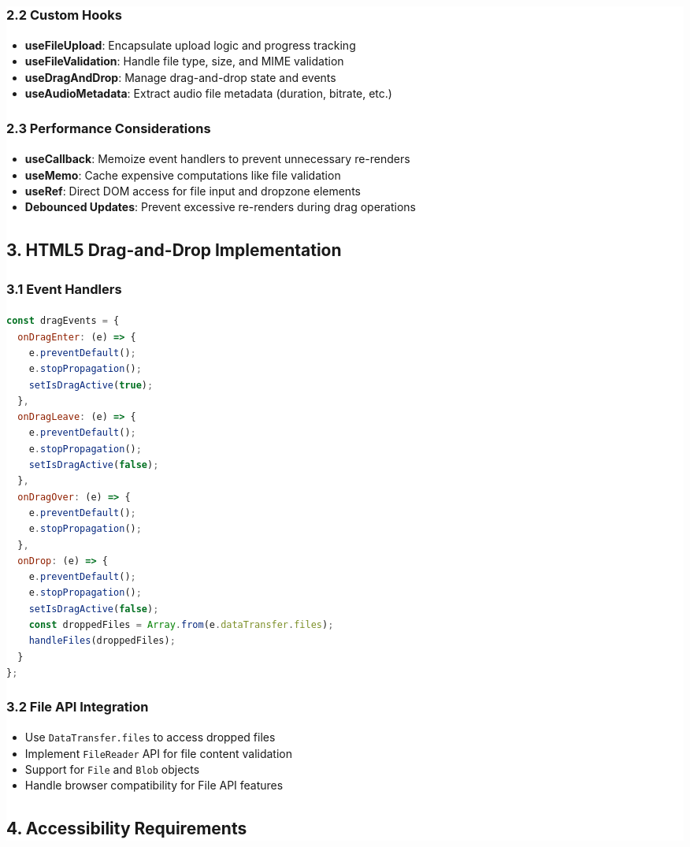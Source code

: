 ### 2.2 Custom Hooks
- **useFileUpload**: Encapsulate upload logic and progress tracking
- **useFileValidation**: Handle file type, size, and MIME validation
- **useDragAndDrop**: Manage drag-and-drop state and events
- **useAudioMetadata**: Extract audio file metadata (duration, bitrate, etc.)

### 2.3 Performance Considerations
- **useCallback**: Memoize event handlers to prevent unnecessary re-renders
- **useMemo**: Cache expensive computations like file validation
- **useRef**: Direct DOM access for file input and dropzone elements
- **Debounced Updates**: Prevent excessive re-renders during drag operations

## 3. HTML5 Drag-and-Drop Implementation

### 3.1 Event Handlers
```javascript
const dragEvents = {
  onDragEnter: (e) => {
    e.preventDefault();
    e.stopPropagation();
    setIsDragActive(true);
  },
  onDragLeave: (e) => {
    e.preventDefault();
    e.stopPropagation();
    setIsDragActive(false);
  },
  onDragOver: (e) => {
    e.preventDefault();
    e.stopPropagation();
  },
  onDrop: (e) => {
    e.preventDefault();
    e.stopPropagation();
    setIsDragActive(false);
    const droppedFiles = Array.from(e.dataTransfer.files);
    handleFiles(droppedFiles);
  }
};
```

### 3.2 File API Integration
- Use `DataTransfer.files` to access dropped files
- Implement `FileReader` API for file content validation
- Support for `File` and `Blob` objects
- Handle browser compatibility for File API features

## 4. Accessibility Requirements
